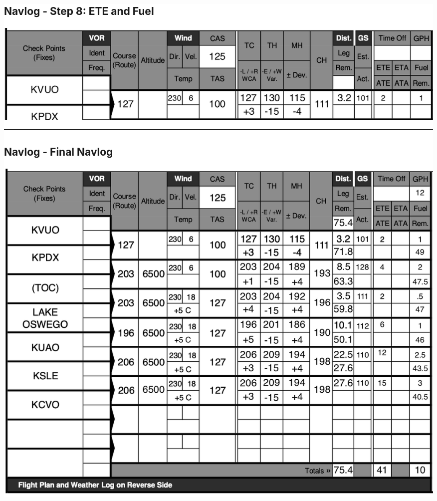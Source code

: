 
## Navlog - Step 8: ETE and Fuel

<div class="h-stack">

![alt text](images/image-31.png)

</div>

---

## Navlog - Final Navlog

<div class="h-stack">

![w:740](images/image-34.png)
